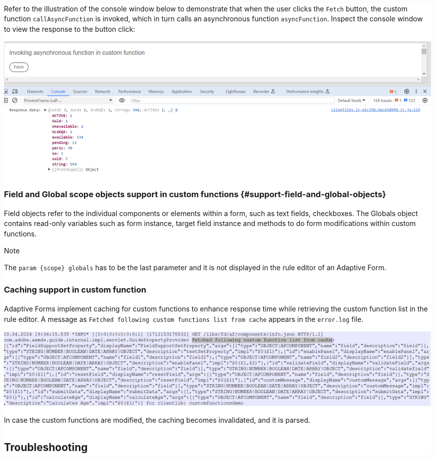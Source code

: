 Refer to the illustration of the console window below to demonstrate that when the user clicks the `Fetch` button, the custom function `callAsyncFunction` is invoked, which in turn calls an asynchronous function `asyncFunction`. Inspect the console window to view the response to the button click:

 ![Console window](/help/forms/assets/async-custom-funct-console.png)


### Field and Global scope objects support in custom functions {#support-field-and-global-objects}

Field objects refer to the individual components or elements within a form, such as text fields, checkboxes. The Globals object contains read-only variables such as form instance, target field instance and methods to do form modifications within custom functions. 

>[!NOTE]
>
> The `param {scope} globals` has to be the last parameter and it is not displayed in the rule editor of an Adaptive Form.

### Caching support in custom function

Adaptive Forms implement caching for custom functions to enhance response time while retrieving the custom function list in the rule editor. A message as `Fetched following custom functions list from cache` appears in the `error.log` file. 

![custom function with cache support](/help/forms/assets/custom-function-cache-error.png)

In case the custom functions are modified, the caching becomes invalidated, and it is parsed.  

## Troubleshooting
